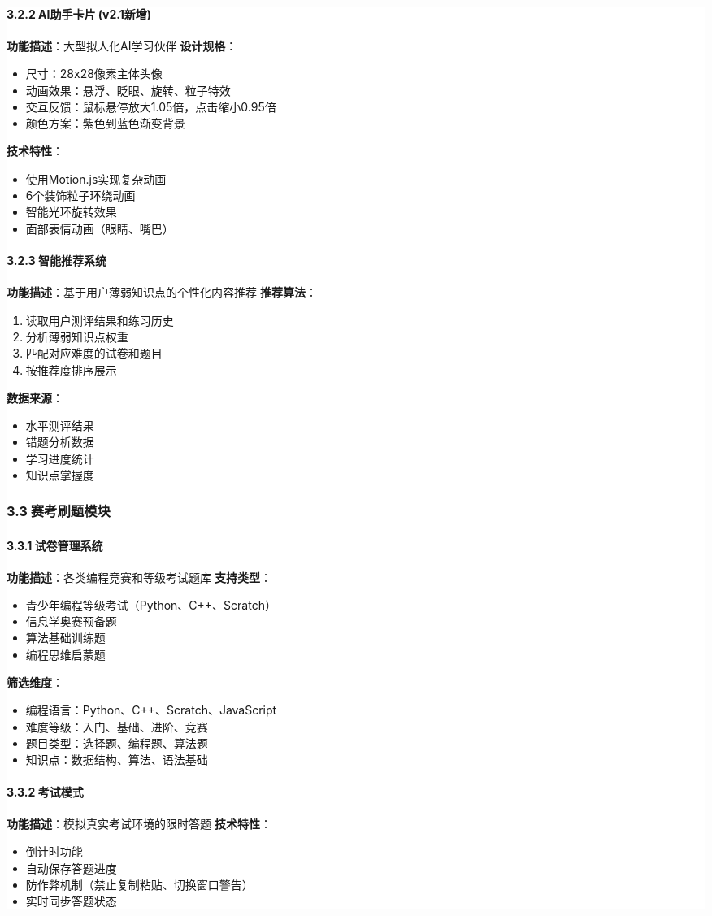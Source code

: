 #### 3.2.2 AI助手卡片 (v2.1新增)
**功能描述**：大型拟人化AI学习伙伴
**设计规格**：
- 尺寸：28x28像素主体头像
- 动画效果：悬浮、眨眼、旋转、粒子特效
- 交互反馈：鼠标悬停放大1.05倍，点击缩小0.95倍
- 颜色方案：紫色到蓝色渐变背景

**技术特性**：
- 使用Motion.js实现复杂动画
- 6个装饰粒子环绕动画
- 智能光环旋转效果
- 面部表情动画（眼睛、嘴巴）

#### 3.2.3 智能推荐系统
**功能描述**：基于用户薄弱知识点的个性化内容推荐
**推荐算法**：
1. 读取用户测评结果和练习历史
2. 分析薄弱知识点权重
3. 匹配对应难度的试卷和题目
4. 按推荐度排序展示

**数据来源**：
- 水平测评结果
- 错题分析数据
- 学习进度统计
- 知识点掌握度

### 3.3 赛考刷题模块

#### 3.3.1 试卷管理系统
**功能描述**：各类编程竞赛和等级考试题库
**支持类型**：
- 青少年编程等级考试（Python、C++、Scratch）
- 信息学奥赛预备题
- 算法基础训练题
- 编程思维启蒙题

**筛选维度**：
- 编程语言：Python、C++、Scratch、JavaScript
- 难度等级：入门、基础、进阶、竞赛
- 题目类型：选择题、编程题、算法题
- 知识点：数据结构、算法、语法基础

#### 3.3.2 考试模式
**功能描述**：模拟真实考试环境的限时答题
**技术特性**：
- 倒计时功能
- 自动保存答题进度
- 防作弊机制（禁止复制粘贴、切换窗口警告）
- 实时同步答题状态
